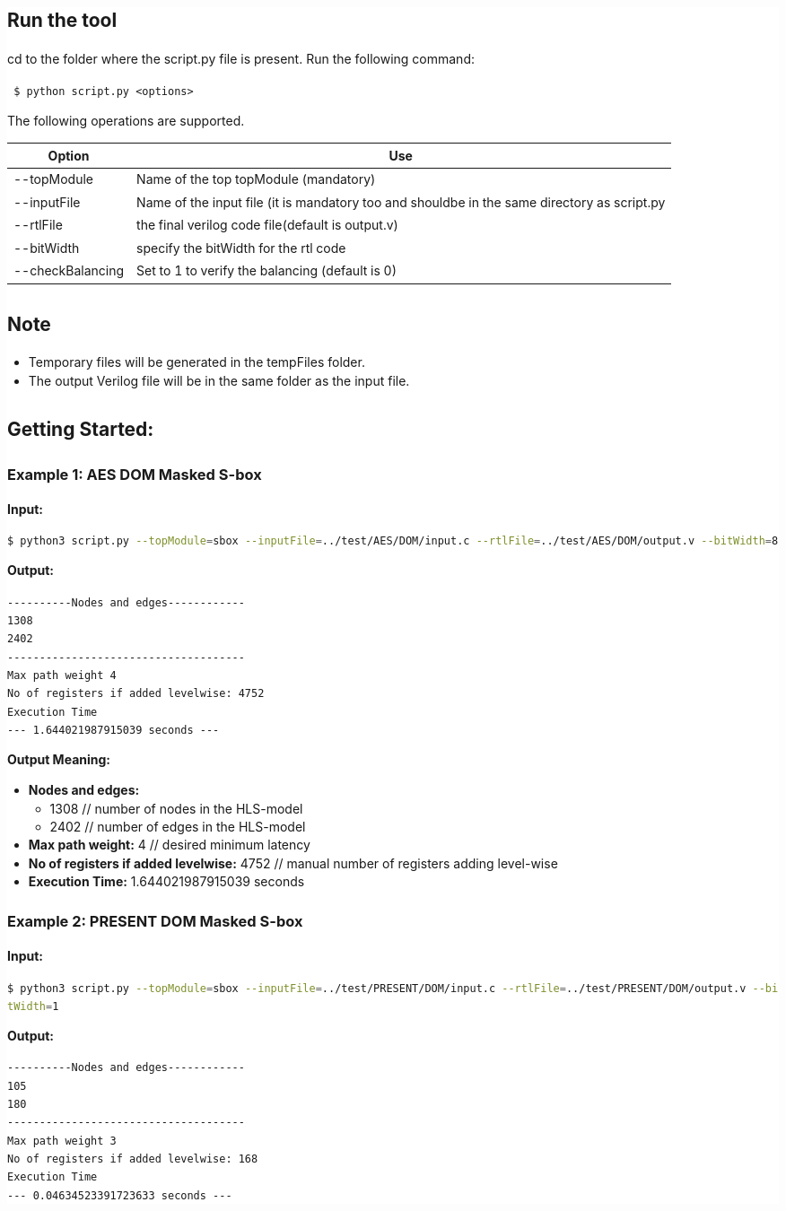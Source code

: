 ## Run the tool

cd to the folder where the script.py file is present.
Run the following command:
```
 $ python script.py <options>
```
The following operations are supported.


| Option  | Use |
| ------------- | ------------- |
| --topModule  | Name of the top topModule (mandatory)  |
| --inputFile  |  Name of the input file (it is mandatory too and shouldbe in the same directory as script.py |
| --rtlFile|the final verilog code file(default is output.v) |
| --bitWidth|specify the bitWidth for the rtl code |
| --checkBalancing|Set to 1 to verify the balancing (default is 0) |



## Note

- Temporary files will be generated in the tempFiles folder.
- The output Verilog file will be in the same folder as the input file.
  
## Getting Started: 

### Example 1: AES DOM Masked S-box
**Input:**
```bash
$ python3 script.py --topModule=sbox --inputFile=../test/AES/DOM/input.c --rtlFile=../test/AES/DOM/output.v --bitWidth=8
```
**Output:**
```
----------Nodes and edges------------
1308
2402
-------------------------------------
Max path weight 4
No of registers if added levelwise: 4752
Execution Time
--- 1.644021987915039 seconds ---
```

**Output Meaning:** 
- **Nodes and edges:**  
  - 1308 // number of nodes in the HLS-model  
  - 2402 // number of edges in the HLS-model  
- **Max path weight:** 4 // desired minimum latency  
- **No of registers if added levelwise:** 4752 // manual number of registers adding level-wise  
- **Execution Time:** 1.644021987915039 seconds  

### Example 2: PRESENT DOM Masked S-box
**Input:**
```bash
$ python3 script.py --topModule=sbox --inputFile=../test/PRESENT/DOM/input.c --rtlFile=../test/PRESENT/DOM/output.v --bitWidth=1
```
**Output:**
```
----------Nodes and edges------------
105
180
-------------------------------------
Max path weight 3
No of registers if added levelwise: 168
Execution Time
--- 0.04634523391723633 seconds ---
```